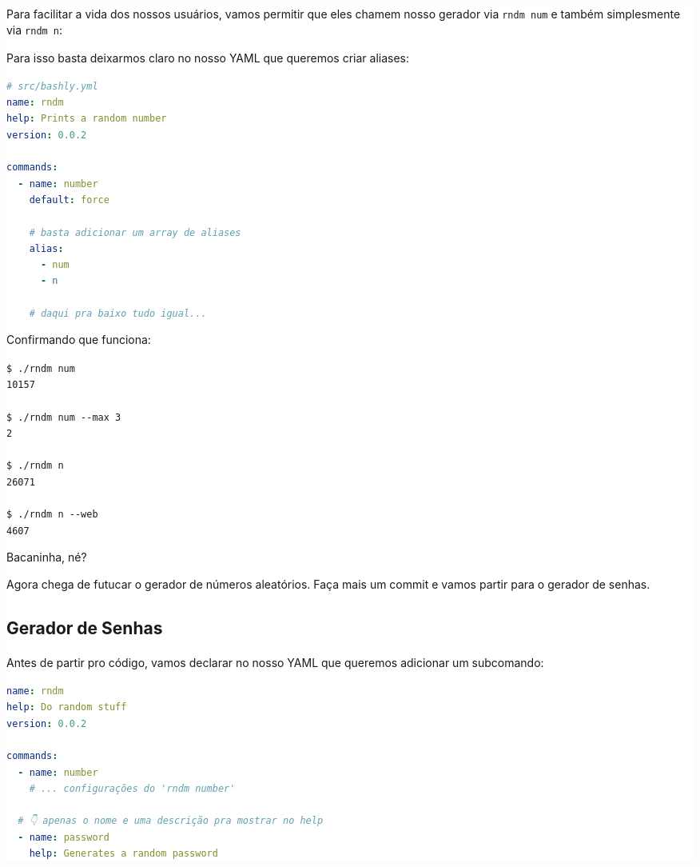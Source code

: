 Para facilitar a vida dos nossos usuários, vamos permitir que eles chamem nosso gerador via `rndm num` e também simplesmente via `rndm n`:

Para isso basta deixarmos claro no nosso YAML que queremos criar aliases:

```yaml
# src/bashly.yml
name: rndm
help: Prints a random number
version: 0.0.2

commands:
  - name: number
    default: force
    
    # basta adicionar um array de aliases
    alias:
      - num
      - n
      
    # daqui pra baixo tudo igual...
```

Confirmando que funciona:

```
$ ./rndm num
10157

$ ./rndm num --max 3
2

$ ./rndm n
26071

$ ./rndm n --web
4607
```

Bacaninha, né?

Agora chega de futucar o gerador de números aleatórios. Faça mais um commit e vamos partir para o gerador de senhas.

## Gerador de Senhas

Antes de partir pro código, vamos declarar no nosso YAML que queremos adicionar um subcomando:

```yaml
name: rndm
help: Do random stuff
version: 0.0.2

commands:
  - name: number
    # ... configurações do 'rndm number'

  # 👇 apenas o nome e uma descrição pra mostrar no help
  - name: password
    help: Generates a random password
```
